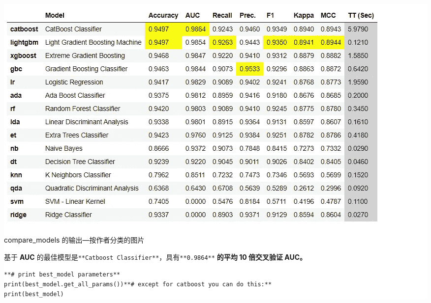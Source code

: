 ![](img/a25d2f040ce13b70d45f1f1318f7a751.png)

compare_models 的输出—按作者分类的图片

基于 **AUC** 的最佳模型是`**Catboost Classifier**`，具有`**0.9864**` **的平均 10 倍交叉验证 AUC。**

```
**# print best_model parameters**
print(best_model.get_all_params())**# except for catboost you can do this:**
print(best_model)
```
